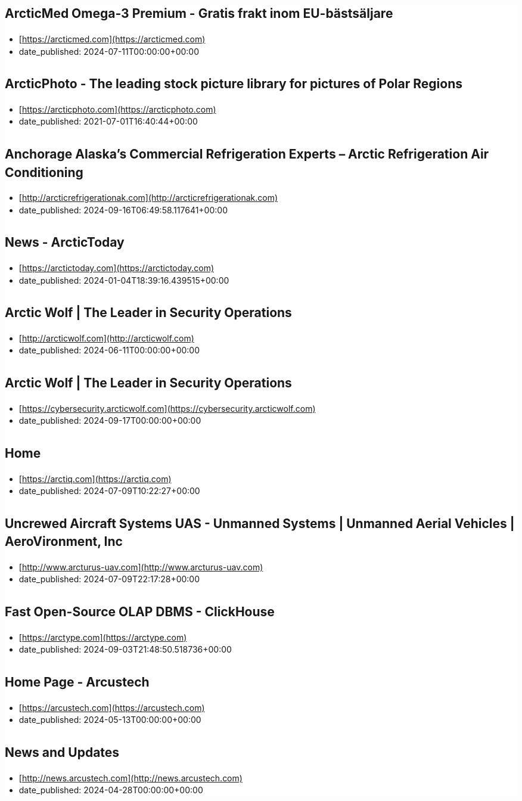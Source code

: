  ## ArcticMed Omega-3 Premium - Gratis frakt inom EU-bästsäljare
 - [https://arcticmed.com](https://arcticmed.com)
 - date_published: 2024-07-11T00:00:00+00:00

 ## ArcticPhoto - The leading stock picture library for pictures of Polar Regions
 - [https://arcticphoto.com](https://arcticphoto.com)
 - date_published: 2021-07-01T16:40:44+00:00

 ## Anchorage Alaska’s Commercial Refrigeration Experts – Arctic Refrigeration Air Conditioning
 - [http://arcticrefrigerationak.com](http://arcticrefrigerationak.com)
 - date_published: 2024-09-16T06:49:58.117641+00:00

 ## News - ArcticToday
 - [https://arctictoday.com](https://arctictoday.com)
 - date_published: 2024-01-04T18:39:16.439515+00:00

 ## Arctic Wolf | The Leader in Security Operations
 - [http://arcticwolf.com](http://arcticwolf.com)
 - date_published: 2024-06-11T00:00:00+00:00

 ## Arctic Wolf | The Leader in Security Operations
 - [https://cybersecurity.arcticwolf.com](https://cybersecurity.arcticwolf.com)
 - date_published: 2024-09-17T00:00:00+00:00

 ## Home
 - [https://arctiq.com](https://arctiq.com)
 - date_published: 2024-07-09T10:22:27+00:00

 ## Uncrewed Aircraft Systems UAS - Unmanned Systems | Unmanned Aerial Vehicles | AeroVironment, Inc
 - [http://www.arcturus-uav.com](http://www.arcturus-uav.com)
 - date_published: 2024-07-09T22:17:28+00:00

 ## Fast Open-Source OLAP DBMS - ClickHouse
 - [https://arctype.com](https://arctype.com)
 - date_published: 2024-09-03T21:48:50.518736+00:00

 ## Home Page - Arcustech
 - [https://arcustech.com](https://arcustech.com)
 - date_published: 2024-05-13T00:00:00+00:00

 ## News and Updates
 - [http://news.arcustech.com](http://news.arcustech.com)
 - date_published: 2024-04-28T00:00:00+00:00
